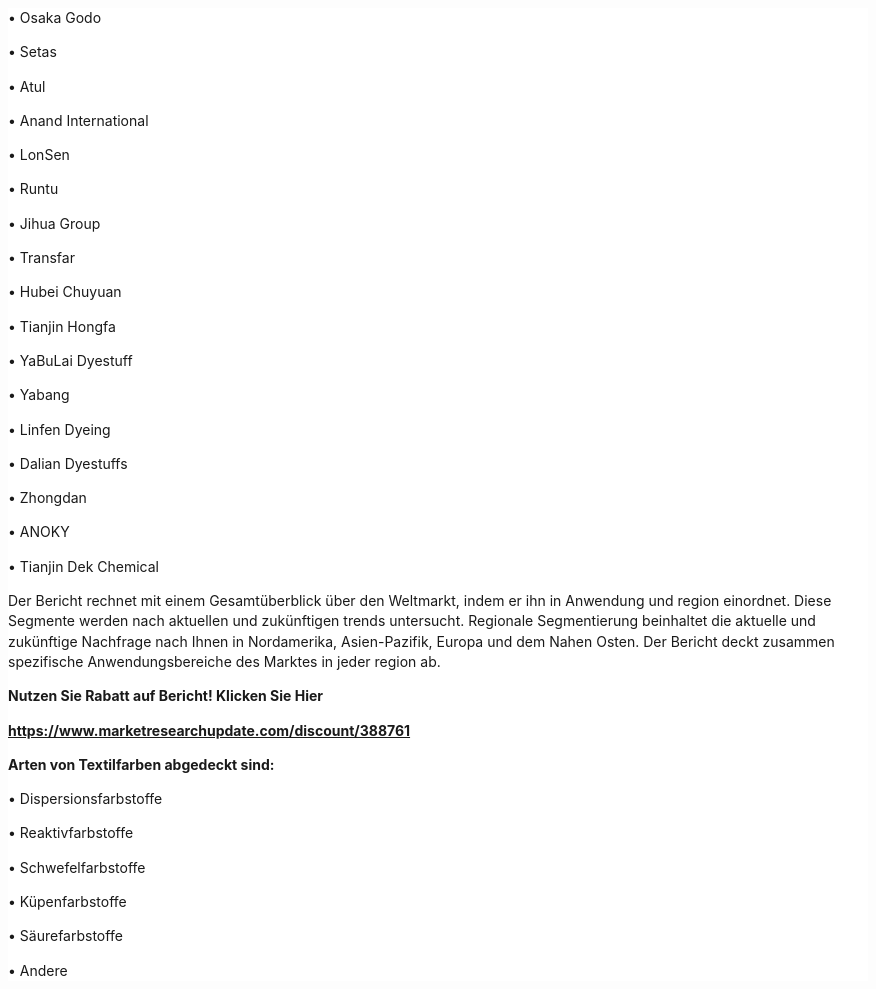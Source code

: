 • Osaka Godo

• Setas

• Atul

• Anand International

• LonSen

• Runtu

• Jihua Group

• Transfar

• Hubei Chuyuan

• Tianjin Hongfa

• YaBuLai Dyestuff

• Yabang

• Linfen Dyeing

• Dalian Dyestuffs

• Zhongdan

• ANOKY

• Tianjin Dek Chemical

Der Bericht rechnet mit einem Gesamtüberblick über den Weltmarkt, indem er ihn in Anwendung und region einordnet. Diese Segmente werden nach aktuellen und zukünftigen trends untersucht. Regionale Segmentierung beinhaltet die aktuelle und zukünftige Nachfrage nach Ihnen in Nordamerika, Asien-Pazifik, Europa und dem Nahen Osten. Der Bericht deckt zusammen spezifische Anwendungsbereiche des Marktes in jeder region ab.



<strong>Nutzen Sie Rabatt auf Bericht! Klicken Sie Hier
</strong>

<strong><a href=https://www.marketresearchupdate.com/discount/388761>https://www.marketresearchupdate.com/discount/388761</b></u></font></strong></a>



<strong>Arten von Textilfarben abgedeckt sind:</strong>

• Dispersionsfarbstoffe

• Reaktivfarbstoffe

• Schwefelfarbstoffe

• Küpenfarbstoffe

• Säurefarbstoffe

• Andere

